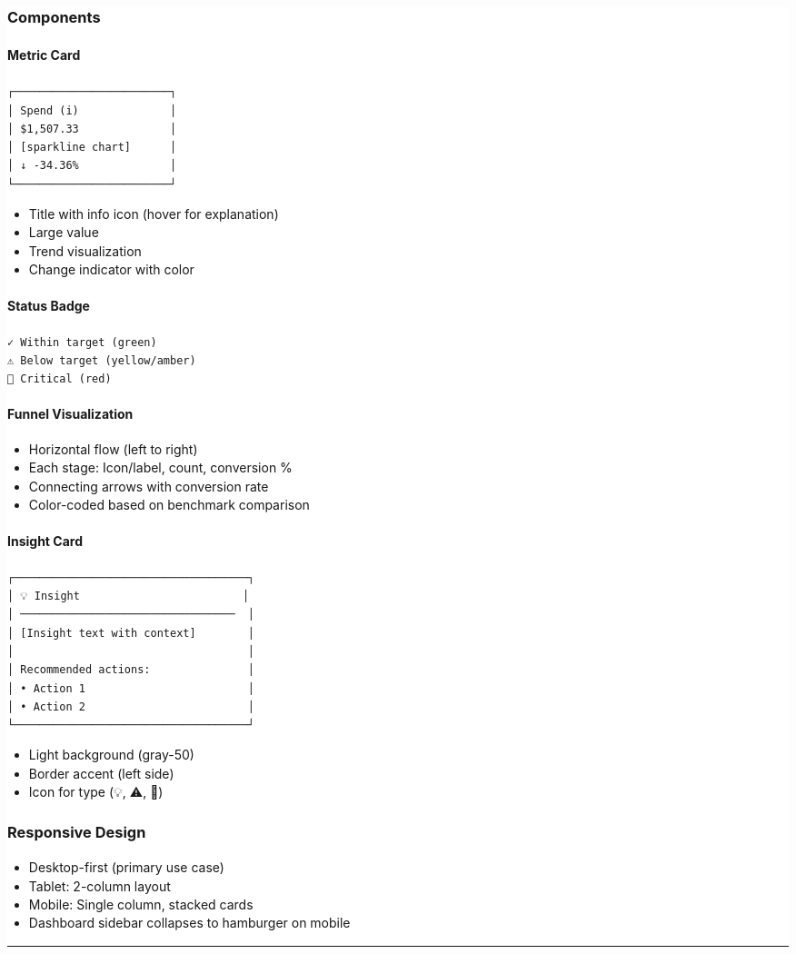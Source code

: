 ### Components

#### Metric Card
```
┌────────────────────────┐
│ Spend (i)              │
│ $1,507.33              │
│ [sparkline chart]      │
│ ↓ -34.36%              │
└────────────────────────┘
```
- Title with info icon (hover for explanation)
- Large value
- Trend visualization
- Change indicator with color

#### Status Badge
```
✓ Within target (green)
⚠️ Below target (yellow/amber)
🔴 Critical (red)
```

#### Funnel Visualization
- Horizontal flow (left to right)
- Each stage: Icon/label, count, conversion %
- Connecting arrows with conversion rate
- Color-coded based on benchmark comparison

#### Insight Card
```
┌────────────────────────────────────┐
│ 💡 Insight                         │
│ ─────────────────────────────────  │
│ [Insight text with context]        │
│                                    │
│ Recommended actions:               │
│ • Action 1                         │
│ • Action 2                         │
└────────────────────────────────────┘
```
- Light background (gray-50)
- Border accent (left side)
- Icon for type (💡, ⚠️, 🎯)

### Responsive Design
- Desktop-first (primary use case)
- Tablet: 2-column layout
- Mobile: Single column, stacked cards
- Dashboard sidebar collapses to hamburger on mobile

---
